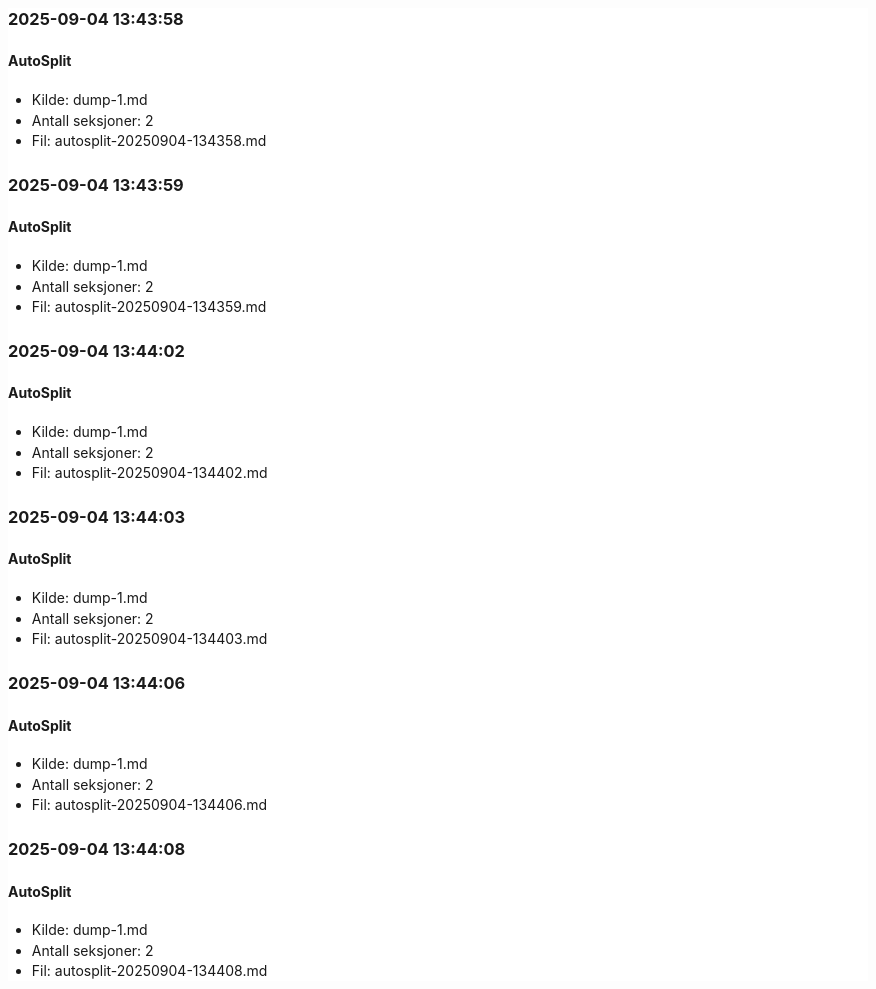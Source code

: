 


### 2025-09-04 13:43:58
#### AutoSplit
- Kilde: dump-1.md
- Antall seksjoner: 2
- Fil: autosplit-20250904-134358.md




### 2025-09-04 13:43:59
#### AutoSplit
- Kilde: dump-1.md
- Antall seksjoner: 2
- Fil: autosplit-20250904-134359.md




### 2025-09-04 13:44:02
#### AutoSplit
- Kilde: dump-1.md
- Antall seksjoner: 2
- Fil: autosplit-20250904-134402.md




### 2025-09-04 13:44:03
#### AutoSplit
- Kilde: dump-1.md
- Antall seksjoner: 2
- Fil: autosplit-20250904-134403.md




### 2025-09-04 13:44:06
#### AutoSplit
- Kilde: dump-1.md
- Antall seksjoner: 2
- Fil: autosplit-20250904-134406.md




### 2025-09-04 13:44:08
#### AutoSplit
- Kilde: dump-1.md
- Antall seksjoner: 2
- Fil: autosplit-20250904-134408.md


